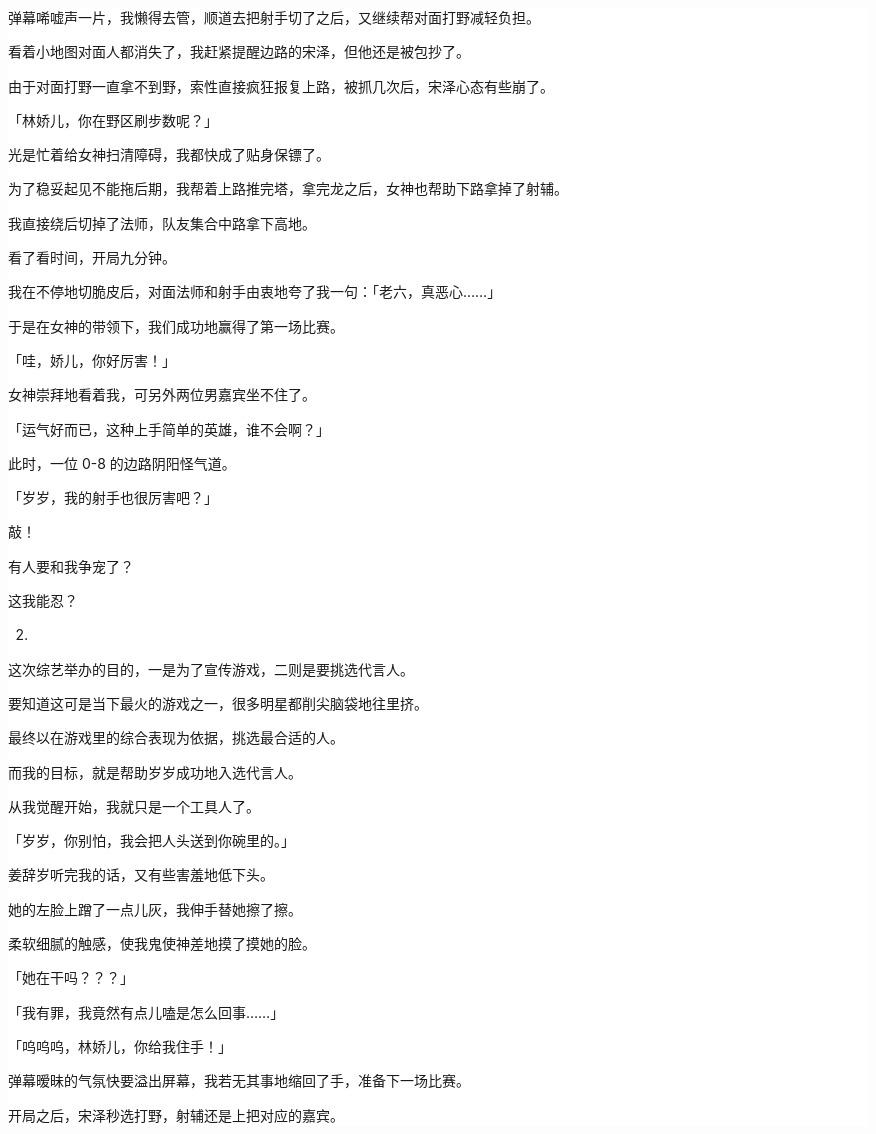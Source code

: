弹幕唏嘘声一片，我懒得去管，顺道去把射手切了之后，又继续帮对面打野减轻负担。

看着小地图对面人都消失了，我赶紧提醒边路的宋泽，但他还是被包抄了。

由于对面打野一直拿不到野，索性直接疯狂报复上路，被抓几次后，宋泽心态有些崩了。

「林娇儿，你在野区刷步数呢？」

光是忙着给女神扫清障碍，我都快成了贴身保镖了。

为了稳妥起见不能拖后期，我帮着上路推完塔，拿完龙之后，女神也帮助下路拿掉了射辅。

我直接绕后切掉了法师，队友集合中路拿下高地。

看了看时间，开局九分钟。

我在不停地切脆皮后，对面法师和射手由衷地夸了我一句：「老六，真恶心……」

于是在女神的带领下，我们成功地赢得了第一场比赛。

「哇，娇儿，你好厉害！」

女神崇拜地看着我，可另外两位男嘉宾坐不住了。

「运气好而已，这种上手简单的英雄，谁不会啊？」

此时，一位 0-8 的边路阴阳怪气道。

「岁岁，我的射手也很厉害吧？」

敲！

有人要和我争宠了？

这我能忍？

2.

这次综艺举办的目的，一是为了宣传游戏，二则是要挑选代言人。

要知道这可是当下最火的游戏之一，很多明星都削尖脑袋地往里挤。

最终以在游戏里的综合表现为依据，挑选最合适的人。

而我的目标，就是帮助岁岁成功地入选代言人。

从我觉醒开始，我就只是一个工具人了。

「岁岁，你别怕，我会把人头送到你碗里的。」

姜辞岁听完我的话，又有些害羞地低下头。

她的左脸上蹭了一点儿灰，我伸手替她擦了擦。

柔软细腻的触感，使我鬼使神差地摸了摸她的脸。

「她在干吗？？？」

「我有罪，我竟然有点儿嗑是怎么回事……」

「呜呜呜，林娇儿，你给我住手！」

弹幕暧昧的气氛快要溢出屏幕，我若无其事地缩回了手，准备下一场比赛。

开局之后，宋泽秒选打野，射辅还是上把对应的嘉宾。
